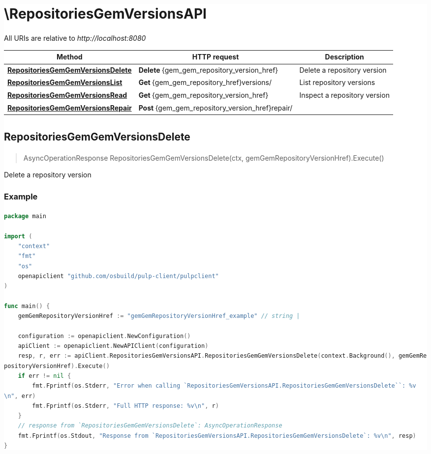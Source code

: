 # \RepositoriesGemVersionsAPI

All URIs are relative to *http://localhost:8080*

Method | HTTP request | Description
------------- | ------------- | -------------
[**RepositoriesGemGemVersionsDelete**](RepositoriesGemVersionsAPI.md#RepositoriesGemGemVersionsDelete) | **Delete** {gem_gem_repository_version_href} | Delete a repository version
[**RepositoriesGemGemVersionsList**](RepositoriesGemVersionsAPI.md#RepositoriesGemGemVersionsList) | **Get** {gem_gem_repository_href}versions/ | List repository versions
[**RepositoriesGemGemVersionsRead**](RepositoriesGemVersionsAPI.md#RepositoriesGemGemVersionsRead) | **Get** {gem_gem_repository_version_href} | Inspect a repository version
[**RepositoriesGemGemVersionsRepair**](RepositoriesGemVersionsAPI.md#RepositoriesGemGemVersionsRepair) | **Post** {gem_gem_repository_version_href}repair/ | 



## RepositoriesGemGemVersionsDelete

> AsyncOperationResponse RepositoriesGemGemVersionsDelete(ctx, gemGemRepositoryVersionHref).Execute()

Delete a repository version



### Example

```go
package main

import (
    "context"
    "fmt"
    "os"
    openapiclient "github.com/osbuild/pulp-client/pulpclient"
)

func main() {
    gemGemRepositoryVersionHref := "gemGemRepositoryVersionHref_example" // string | 

    configuration := openapiclient.NewConfiguration()
    apiClient := openapiclient.NewAPIClient(configuration)
    resp, r, err := apiClient.RepositoriesGemVersionsAPI.RepositoriesGemGemVersionsDelete(context.Background(), gemGemRepositoryVersionHref).Execute()
    if err != nil {
        fmt.Fprintf(os.Stderr, "Error when calling `RepositoriesGemVersionsAPI.RepositoriesGemGemVersionsDelete``: %v\n", err)
        fmt.Fprintf(os.Stderr, "Full HTTP response: %v\n", r)
    }
    // response from `RepositoriesGemGemVersionsDelete`: AsyncOperationResponse
    fmt.Fprintf(os.Stdout, "Response from `RepositoriesGemVersionsAPI.RepositoriesGemGemVersionsDelete`: %v\n", resp)
}
```
